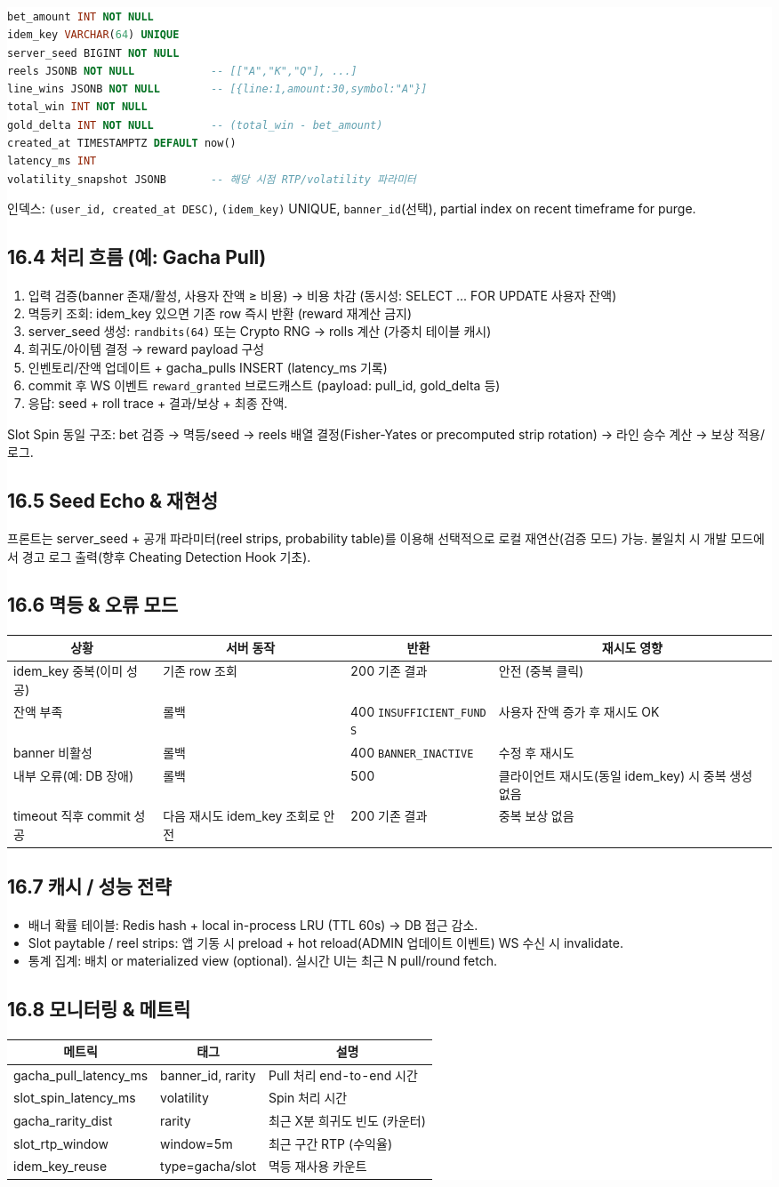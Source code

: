 ```sql
bet_amount INT NOT NULL
idem_key VARCHAR(64) UNIQUE
server_seed BIGINT NOT NULL
reels JSONB NOT NULL            -- [["A","K","Q"], ...]
line_wins JSONB NOT NULL        -- [{line:1,amount:30,symbol:"A"}]
total_win INT NOT NULL
gold_delta INT NOT NULL         -- (total_win - bet_amount)
created_at TIMESTAMPTZ DEFAULT now()
latency_ms INT
volatility_snapshot JSONB       -- 해당 시점 RTP/volatility 파라미터
```

인덱스: `(user_id, created_at DESC)`, `(idem_key)` UNIQUE, `banner_id`(선택), partial index on recent timeframe for purge.

## 16.4 처리 흐름 (예: Gacha Pull)
1. 입력 검증(banner 존재/활성, 사용자 잔액 ≥ 비용) → 비용 차감 (동시성: SELECT ... FOR UPDATE 사용자 잔액)
2. 멱등키 조회: idem_key 있으면 기존 row 즉시 반환 (reward 재계산 금지)
3. server_seed 생성: `randbits(64)` 또는 Crypto RNG → rolls 계산 (가중치 테이블 캐시)
4. 희귀도/아이템 결정 → reward payload 구성
5. 인벤토리/잔액 업데이트 + gacha_pulls INSERT (latency_ms 기록)
6. commit 후 WS 이벤트 `reward_granted` 브로드캐스트 (payload: pull_id, gold_delta 등)
7. 응답: seed + roll trace + 결과/보상 + 최종 잔액.

Slot Spin 동일 구조: bet 검증 → 멱등/seed → reels 배열 결정(Fisher-Yates or precomputed strip rotation) → 라인 승수 계산 → 보상 적용/로그.

## 16.5 Seed Echo & 재현성
프론트는 server_seed + 공개 파라미터(reel strips, probability table)를 이용해 선택적으로 로컬 재연산(검증 모드) 가능. 불일치 시 개발 모드에서 경고 로그 출력(향후 Cheating Detection Hook 기초).

## 16.6 멱등 & 오류 모드
| 상황 | 서버 동작 | 반환 | 재시도 영향 |
|------|-----------|------|-------------|
| idem_key 중복(이미 성공) | 기존 row 조회 | 200 기존 결과 | 안전 (중복 클릭) |
| 잔액 부족 | 롤백 | 400 `INSUFFICIENT_FUNDS` | 사용자 잔액 증가 후 재시도 OK |
| banner 비활성 | 롤백 | 400 `BANNER_INACTIVE` | 수정 후 재시도 |
| 내부 오류(예: DB 장애) | 롤백 | 500 | 클라이언트 재시도(동일 idem_key) 시 중복 생성 없음 |
| timeout 직후 commit 성공 | 다음 재시도 idem_key 조회로 안전 | 200 기존 결과 | 중복 보상 없음 |

## 16.7 캐시 / 성능 전략
- 배너 확률 테이블: Redis hash + local in-process LRU (TTL 60s) → DB 접근 감소.
- Slot paytable / reel strips: 앱 기동 시 preload + hot reload(ADMIN 업데이트 이벤트) WS 수신 시 invalidate.
- 통계 집계: 배치 or materialized view (optional). 실시간 UI는 최근 N pull/round fetch.

## 16.8 모니터링 & 메트릭
| 메트릭 | 태그 | 설명 |
|--------|-----|------|
| gacha_pull_latency_ms | banner_id, rarity | Pull 처리 end-to-end 시간 |
| slot_spin_latency_ms | volatility | Spin 처리 시간 |
| gacha_rarity_dist | rarity | 최근 X분 희귀도 빈도 (카운터) |
| slot_rtp_window | window=5m | 최근 구간 RTP (수익율) |
| idem_key_reuse | type=gacha/slot | 멱등 재사용 카운트 |